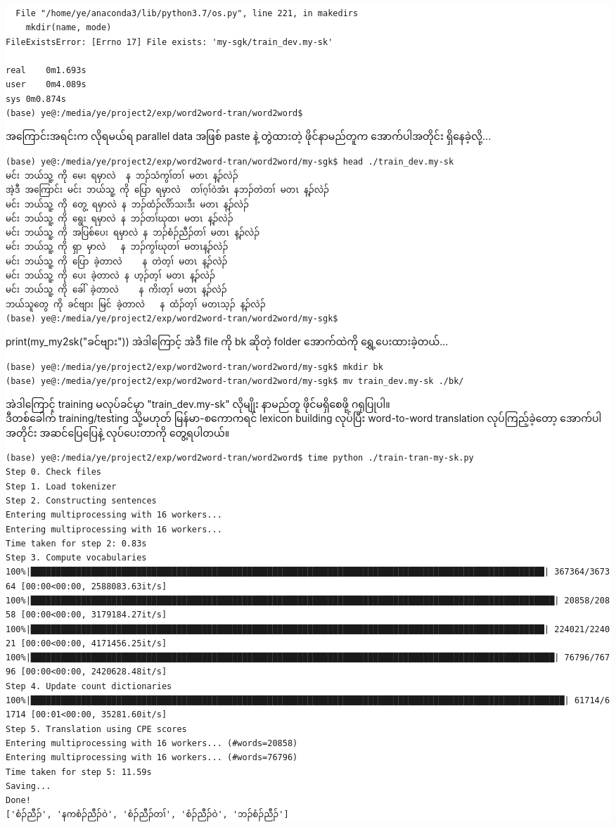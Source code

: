 ```
  File "/home/ye/anaconda3/lib/python3.7/os.py", line 221, in makedirs
    mkdir(name, mode)
FileExistsError: [Errno 17] File exists: 'my-sgk/train_dev.my-sk'

real	0m1.693s
user	0m4.089s
sys	0m0.874s
(base) ye@:/media/ye/project2/exp/word2word-tran/word2word$
```

အကြောင်းအရင်းက လိုရမယ်ရ parallel data အဖြစ် paste နဲ့ တွဲထားတဲ့ ဖိုင်နာမည်တူက အောက်ပါအတိုင်း ရှိနေခဲ့လို့...  

```
(base) ye@:/media/ye/project2/exp/word2word-tran/word2word/my-sgk$ head ./train_dev.my-sk 
မင်း ဘယ်သူ့ ကို မေး ရမှာလဲ	န ဘၣ်သံကွၢ်တၢ် မတၤ န့ၣ်လဲၣ်
အဲ့ဒီ အကြောင်း မင်း ဘယ်သူ့ ကို ပြော ရမှာလဲ	တၢ်ဂ့ၢ်ဝဲအံၤ နဘၣ်တဲတၢ် မတၤ န့ၣ်လဲၣ်
မင်း ဘယ်သူ့ ကို တွေ့ ရမှာလဲ	န ဘၣ်ထံၣ်လိာ်သးဒီး မတၤ န့ၣ်လဲၣ်
မင်း ဘယ်သူ့ ကို ရွေး ရမှာလဲ	န ဘၣ်တၢ်ဃုထၢ မတၤ န့ၣ်လဲၣ်
မင်း ဘယ်သူ့ ကို အပြစ်ပေး ရမှာလဲ	န ဘၣ်စံၣ်ညီၣ်တၢ် မတၤ န့ၣ်လဲၣ်
မင်း ဘယ်သူ့ ကို ရှာ မှာလဲ	န ဘၣ်ကွၢ်ဃုတၢ် မတၤန့ၣ်လဲၣ်
မင်း ဘယ်သူ့ ကို ပြော ခဲ့တာလဲ	န တဲတ့ၢ် မတၤ န့ၣ်လဲၣ်
မင်း ဘယ်သူ့ ကို ပေး ခဲ့တာလဲ	န ဟ့ၣ်တ့ၢ် မတၤ န့ၣ်လဲၣ်
မင်း ဘယ်သူ့ ကို ခေါ် ခဲ့တာလဲ	န ကိးတ့ၢ် မတၤ န့ၣ်လဲၣ်
ဘယ်သူတွေ ကို ခင်ဗျား မြင် ခဲ့တာလဲ	န ထံၣ်တ့ၢ် မတၤသ့ၣ် န့ၣ်လဲၣ်
(base) ye@:/media/ye/project2/exp/word2word-tran/word2word/my-sgk$
```
print(my_my2sk("ခင်ဗျား"))
အဲဒါကြောင့် အဲဒီ file ကို bk ဆိုတဲ့ folder အောက်ထဲကို ရွှေ့ပေးထားခဲ့တယ်...  

```
(base) ye@:/media/ye/project2/exp/word2word-tran/word2word/my-sgk$ mkdir bk
(base) ye@:/media/ye/project2/exp/word2word-tran/word2word/my-sgk$ mv train_dev.my-sk ./bk/
```

အဲဒါကြောင့် training မလုပ်ခင်မှာ "train_dev.my-sk" လိုမျိုး နာမည်တူ ဖိုင်မရှိစေဖို့ ဂရုပြုပါ။  
ဒီတစ်ခေါက် training/testing သို့မဟုတ် မြန်မာ-စကောကရင် lexicon building လုပ်ပြီး word-to-word translation လုပ်ကြည့်ခဲ့တော့ အောက်ပါအတိုင်း အဆင်ပြေပြေနဲ့ လုပ်ပေးတာကို တွေ့ရပါတယ်။  

```
(base) ye@:/media/ye/project2/exp/word2word-tran/word2word$ time python ./train-tran-my-sk.py 
Step 0. Check files
Step 1. Load tokenizer
Step 2. Constructing sentences
Entering multiprocessing with 16 workers...
Entering multiprocessing with 16 workers...
Time taken for step 2: 0.83s
Step 3. Compute vocabularies
100%|██████████████████████████████████████████████████████████████████████████████████████████████████████| 367364/367364 [00:00<00:00, 2588083.63it/s]
100%|████████████████████████████████████████████████████████████████████████████████████████████████████████| 20858/20858 [00:00<00:00, 3179184.27it/s]
100%|██████████████████████████████████████████████████████████████████████████████████████████████████████| 224021/224021 [00:00<00:00, 4171456.25it/s]
100%|████████████████████████████████████████████████████████████████████████████████████████████████████████| 76796/76796 [00:00<00:00, 2420628.48it/s]
Step 4. Update count dictionaries
100%|██████████████████████████████████████████████████████████████████████████████████████████████████████████| 61714/61714 [00:01<00:00, 35281.60it/s]
Step 5. Translation using CPE scores
Entering multiprocessing with 16 workers... (#words=20858)
Entering multiprocessing with 16 workers... (#words=76796)
Time taken for step 5: 11.59s
Saving...
Done!
['စံၣ်ညီၣ်', 'နကစံၣ်ညီၣ်ဝဲ', 'စံၣ်ညီၣ်တၢ်', 'စံၣ်ညီၣ်ဝဲ', 'ဘၣ်စံၣ်ညီၣ်']
```